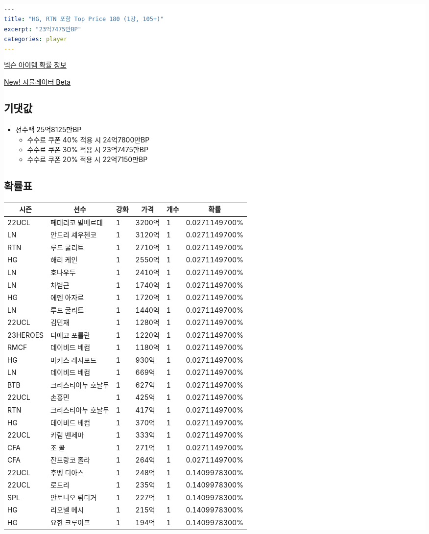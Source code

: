 ```yaml
---
title: "HG, RTN 포함 Top Price 180 (1강, 105+)"
excerpt: "23억7475만BP"
categories: player
---
```

[넥슨 아이템 확률 정보](http://iteminfo.nexon.com/probability/fco?sn=7489)

[New! 시뮬레이터 Beta](/simulator/7489)
## 기댓값
- 선수팩 25억8125만BP
  - 수수료 쿠폰 40% 적용 시 24억7800만BP
  - 수수료 쿠폰 30% 적용 시 23억7475만BP
  - 수수료 쿠폰 20% 적용 시 22억7150만BP


## 확률표

|시즌|선수|강화|가격|개수|확률|
|---|---|---|---|---|---|
|22UCL|페데리코 발베르데|1|3200억|1|0.0271149700%|
|LN|안드리 셰우첸코|1|3120억|1|0.0271149700%|
|RTN|루드 굴리트|1|2710억|1|0.0271149700%|
|HG|해리 케인|1|2550억|1|0.0271149700%|
|LN|호나우두|1|2410억|1|0.0271149700%|
|LN|차범근|1|1740억|1|0.0271149700%|
|HG|에덴 아자르|1|1720억|1|0.0271149700%|
|LN|루드 굴리트|1|1440억|1|0.0271149700%|
|22UCL|김민재|1|1280억|1|0.0271149700%|
|23HEROES|디에고 포를란|1|1220억|1|0.0271149700%|
|RMCF|데이비드 베컴|1|1180억|1|0.0271149700%|
|HG|마커스 래시포드|1|930억|1|0.0271149700%|
|LN|데이비드 베컴|1|669억|1|0.0271149700%|
|BTB|크리스티아누 호날두|1|627억|1|0.0271149700%|
|22UCL|손흥민|1|425억|1|0.0271149700%|
|RTN|크리스티아누 호날두|1|417억|1|0.0271149700%|
|HG|데이비드 베컴|1|370억|1|0.0271149700%|
|22UCL|카림 벤제마|1|333억|1|0.0271149700%|
|CFA|조 콜|1|271억|1|0.0271149700%|
|CFA|잔프랑코 졸라|1|264억|1|0.0271149700%|
|22UCL|후벵 디아스|1|248억|1|0.1409978300%|
|22UCL|로드리|1|235억|1|0.1409978300%|
|SPL|안토니오 뤼디거|1|227억|1|0.1409978300%|
|HG|리오넬 메시|1|215억|1|0.1409978300%|
|HG|요한 크루이프|1|194억|1|0.1409978300%|